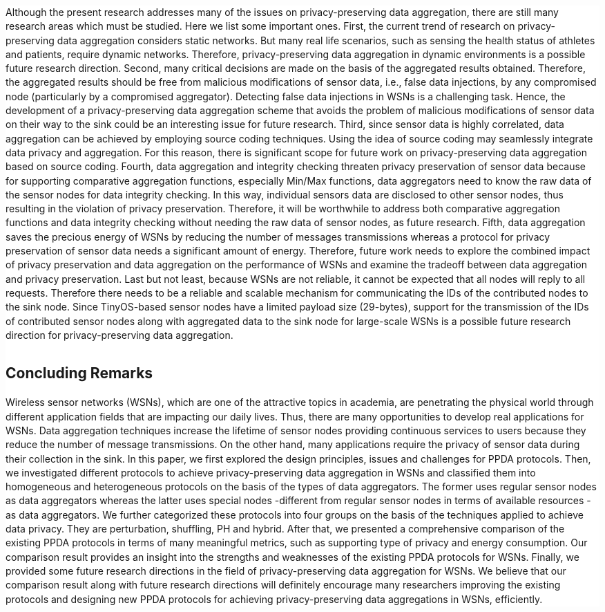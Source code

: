 Although the present research addresses many of the issues on privacy-preserving data aggregation, there are still many research areas which must be studied. Here we list some important ones. First, the current trend of research on privacy-preserving data aggregation considers static networks. But many real life scenarios, such as sensing the health status of athletes and patients, require dynamic networks. Therefore, privacy-preserving data aggregation in dynamic environments is a possible future research direction. Second, many critical decisions are made on the basis of the aggregated results obtained. Therefore, the aggregated results should be free from malicious modifications of sensor data, i.e., false data injections, by any compromised node (particularly by a compromised aggregator). Detecting false data injections in WSNs is a challenging task. Hence, the development of a privacy-preserving data aggregation scheme that avoids the problem of malicious modifications of sensor data on their way to the sink could be an interesting issue for future research. Third, since sensor data is highly correlated, data aggregation can be achieved by employing source coding techniques. Using the idea of source coding may seamlessly integrate data privacy and aggregation. For this reason, there is significant scope for future work on privacy-preserving data aggregation based on source coding. Fourth, data aggregation and integrity checking threaten privacy preservation of sensor data because for supporting comparative aggregation functions, especially Min/Max functions, data aggregators need to know the raw data of the sensor nodes for data integrity checking. In this way, individual sensors data are disclosed to other sensor nodes, thus resulting in the violation of privacy preservation. Therefore, it will be worthwhile to address both comparative aggregation functions and data integrity checking without needing the raw data of sensor nodes, as future research. Fifth, data aggregation saves the precious energy of WSNs by reducing the number of messages transmissions whereas a protocol for privacy preservation of sensor data needs a significant amount of energy. Therefore, future work needs to explore the combined impact of privacy preservation and data aggregation on the performance of WSNs and examine the tradeoff between data aggregation and privacy preservation. Last but not least, because WSNs are not reliable, it cannot be expected that all nodes will reply to all requests. Therefore there needs to be a reliable and scalable mechanism for communicating the IDs of the contributed nodes to the sink node. Since TinyOS-based sensor nodes have a limited payload size (29-bytes), support for the transmission of the IDs of contributed sensor nodes along with aggregated data to the sink node for large-scale WSNs is a possible future research direction for privacy-preserving data aggregation.


## Concluding Remarks

Wireless sensor networks (WSNs), which are one of the attractive topics in academia, are penetrating the physical world through different application fields that are impacting our daily lives. Thus, there are many opportunities to develop real applications for WSNs. Data aggregation techniques increase the lifetime of sensor nodes providing continuous services to users because they reduce the number of message transmissions. On the other hand, many applications require the privacy of sensor data during their collection in the sink. In this paper, we first explored the design principles, issues and challenges for PPDA protocols. Then, we investigated different protocols to achieve privacy-preserving data aggregation in WSNs and classified them into homogeneous and heterogeneous protocols on the basis of the types of data aggregators. The former uses regular sensor nodes as data aggregators whereas the latter uses special nodes -different from regular sensor nodes in terms of available resources -as data aggregators. We further categorized these protocols into four groups on the basis of the techniques applied to achieve data privacy. They are perturbation, shuffling, PH and hybrid. After that, we presented a comprehensive comparison of the existing PPDA protocols in terms of many meaningful metrics, such as supporting type of privacy and energy consumption. Our comparison result provides an insight into the strengths and weaknesses of the existing PPDA protocols for WSNs. Finally, we provided some future research directions in the field of privacy-preserving data aggregation for WSNs. We believe that our comparison result along with future research directions will definitely encourage many researchers improving the existing protocols and designing new PPDA protocols for achieving privacy-preserving data aggregations in WSNs, efficiently.
